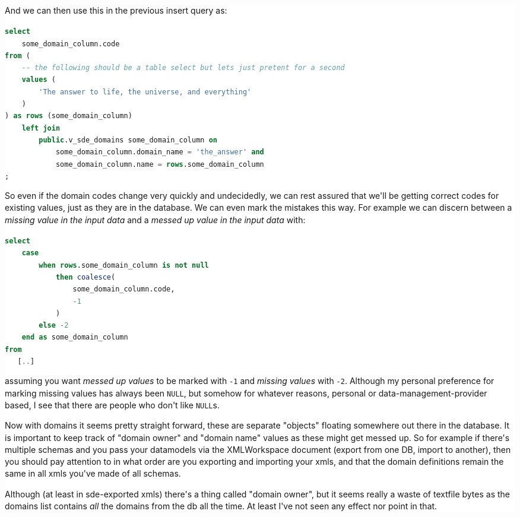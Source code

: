 And we can then use this in the previous insert query as:

```sql
select
    some_domain_column.code
from (
    -- the following should be a table select but lets just pretent for a second
    values (
        'The answer to life, the universe, and everything'
    )
) as rows (some_domain_column)
    left join
        public.v_sde_domains some_domain_column on
            some_domain_column.domain_name = 'the_answer' and
            some_domain_column.name = rows.some_domain_column
;
```

So even if the domain codes change very quickly and undecidedly, we can rest
assured that we'll be getting correct codes for existing values, just as they
are in the database. We can even mark the mistakes this way. For example we
can discern between a _missing value in the input data_ and a _messed up value
in the input data_ with:

```sql
select
    case
        when rows.some_domain_column is not null
            then coalesce(
                some_domain_column.code,
                -1
            )
        else -2
    end as some_domain_column
from
   [..]
```

assuming you want _messed up values_ to be marked with `-1` and _missing values_
with `-2`. Although my personal preference for marking missing values has
always been `NULL`, but somehow for whatever reasons, personal or
data-management-provider based, I see that there are people who don't like
`NULL`s.

Now with domains it seems pretty straight forward, these are separate "objects"
floating somewhere out there in the database. It is important to keep track of
"domain owner" and "domain name" values as these might get messed up. So for
example if there's multiple schemas and you pass your datamodels via the
XMLWorkspace document (export from one DB, import to another), then you
should pay attention to in what order are you
exporting and importing your xmls, and that the domain definitions remain the
same in all xmls you've made of all schemas.

Although (at least in sde-exported xmls) there's a thing called
"domain owner", but it seems really a waste of textfile
bytes as the domains list contains *all* the domains from the db all the time.
At least I've not seen any effect nor point in that.
